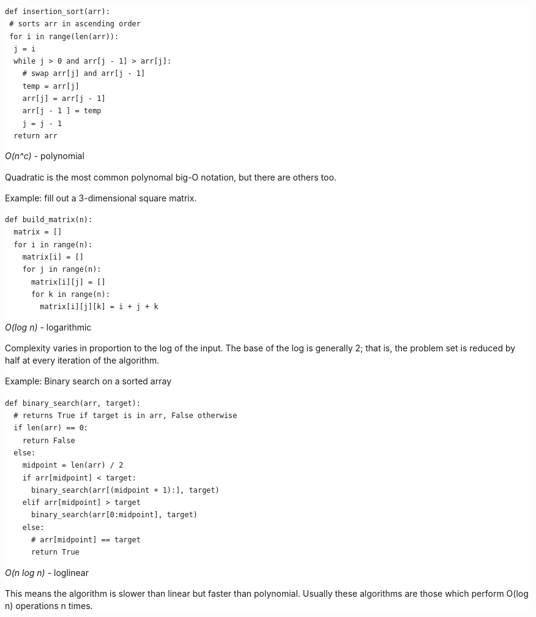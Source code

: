 ```
def insertion_sort(arr):
 # sorts arr in ascending order
 for i in range(len(arr)):
  j = i
  while j > 0 and arr[j - 1] > arr[j]:
    # swap arr[j] and arr[j - 1]
    temp = arr[j]
    arr[j] = arr[j - 1]
    arr[j - 1 ] = temp
    j = j - 1
  return arr
```

*O(n^c)* - polynomial

Quadratic is the most common polynomal big-O notation, but there are others too.

Example: fill out a 3-dimensional square matrix.

```
def build_matrix(n):
  matrix = []
  for i in range(n):
    matrix[i] = []
    for j in range(n):
      matrix[i][j] = []
      for k in range(n):
        matrix[i][j][k] = i + j + k
```

*O(log n)* - logarithmic

Complexity varies in proportion to the log of the input. The base of the log is generally 2; that is, the problem set is reduced by half at every iteration of the algorithm.

Example: Binary search on a sorted array

```
def binary_search(arr, target):
  # returns True if target is in arr, False otherwise
  if len(arr) == 0:
    return False
  else:
    midpoint = len(arr) / 2
    if arr[midpoint] < target:
      binary_search(arr[(midpoint + 1):], target)
    elif arr[midpoint] > target
      binary_search(arr[0:midpoint], target)
    else:
      # arr[midpoint] == target
      return True
```

*O(n log n)* - loglinear

This means the algorithm is slower than linear but faster than polynomial. Usually these algorithms are those which perform O(log n) operations n times.
